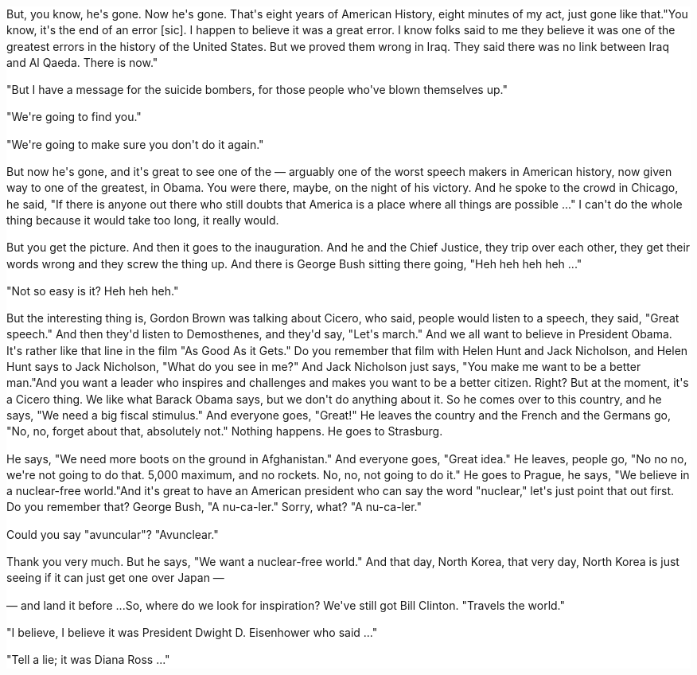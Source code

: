 But, you know, he's gone. Now he's gone. That's eight years of American History, eight
minutes of my act, just gone like that."You know, it's the end of an error [sic]. I happen
to believe it was a great error. I know folks said to me they believe it was one of the
greatest errors in the history of the United States. But we proved them wrong in Iraq.
They said there was no link between Iraq and Al Qaeda. There is now." 

"But I have a message for the suicide bombers, for those people who've blown themselves
up." 

"We're going to find you." 

"We're going to make sure you don't do it again." 

But now he's gone, and it's great to see one of the — arguably one of the worst speech
makers in American history, now given way to one of the greatest, in Obama. You were
there, maybe, on the night of his victory. And he spoke to the crowd in Chicago, he said,
"If there is anyone out there who still doubts that America is a place where all things
are possible ..." I can't do the whole thing because it would take too long, it really
would. 

But you get the picture. And then it goes to the inauguration. And he and the Chief
Justice, they trip over each other, they get their words wrong and they screw the thing
up. And there is George Bush sitting there going, "Heh heh heh heh ..."

"Not so easy is it? Heh heh heh." 

But the interesting thing is, Gordon Brown was talking about Cicero, who said, people
would listen to a speech, they said, "Great speech." And then they'd listen to
Demosthenes, and they'd say, "Let's march." And we all want to believe in President Obama.
It's rather like that line in the film "As Good As it Gets." Do you remember that film
with Helen Hunt and Jack Nicholson, and Helen Hunt says to Jack Nicholson, "What do you
see in me?" And Jack Nicholson just says, "You make me want to be a better man."And you
want a leader who inspires and challenges and makes you want to be a better citizen.
Right? But at the moment, it's a Cicero thing. We like what Barack Obama says, but we
don't do anything about it. So he comes over to this country, and he says, "We need a big
fiscal stimulus." And everyone goes, "Great!" He leaves the country and the French and the
Germans go, "No, no, forget about that, absolutely not." Nothing happens. He goes to
Strasburg.

He says, "We need more boots on the ground in Afghanistan." And everyone goes, "Great
idea." He leaves, people go, "No no no, we're not going to do that. 5,000 maximum, and no
rockets. No, no, not going to do it." He goes to Prague, he says, "We believe in a
nuclear-free world."And it's great to have an American president who can say the word
"nuclear," let's just point that out first. Do you remember that? George Bush, "A
nu-ca-ler." Sorry, what? "A nu-ca-ler." 

Could you say "avuncular"? "Avunclear." 

Thank you very much. But he says, "We want a nuclear-free world." And that day, North
Korea, that very day, North Korea is just seeing if it can just get one over Japan —

— and land it before ...So, where do we look for inspiration? We've still got Bill
Clinton. "Travels the world." 

"I believe, I believe it was President Dwight D. Eisenhower who said ..."

"Tell a lie; it was Diana Ross ..." 
